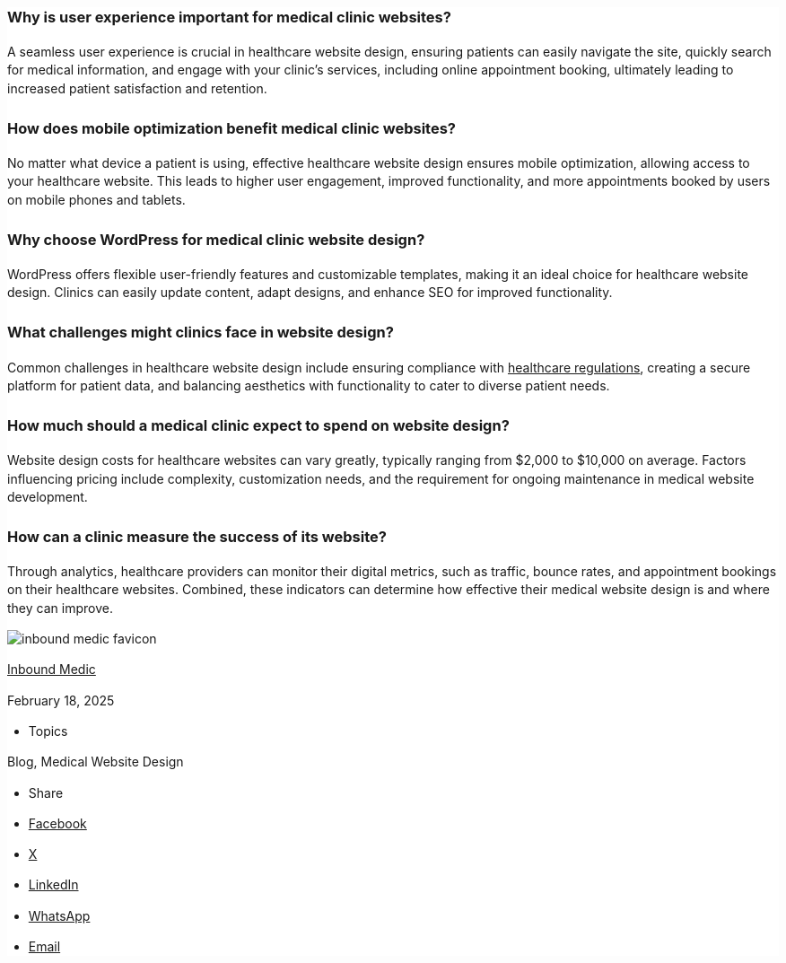 ### Why is user experience important for medical clinic websites?

A seamless user experience is crucial in healthcare website design, ensuring patients can easily navigate the site, quickly search for medical information, and engage with your clinic’s services, including online appointment booking, ultimately leading to increased patient satisfaction and retention.

### How does mobile optimization benefit medical clinic websites?

No matter what device a patient is using, effective healthcare website design ensures mobile optimization, allowing access to your healthcare website. This leads to higher user engagement, improved functionality, and more appointments booked by users on mobile phones and tablets.

### Why choose WordPress for medical clinic website design?

WordPress offers flexible user-friendly features and customizable templates, making it an ideal choice for healthcare website design. Clinics can easily update content, adapt designs, and enhance SEO for improved functionality.

### What challenges might clinics face in website design?

Common challenges in healthcare website design include ensuring compliance with [healthcare regulations](https://ehealthcareawards.com/2020-winners/best-internet-home-page/), creating a secure platform for patient data, and balancing aesthetics with functionality to cater to diverse patient needs.

### How much should a medical clinic expect to spend on website design?

Website design costs for healthcare websites can vary greatly, typically ranging from $2,000 to $10,000 on average. Factors influencing pricing include complexity, customization needs, and the requirement for ongoing maintenance in medical website development.

### How can a clinic measure the success of its website?

Through analytics, healthcare providers can monitor their digital metrics, such as traffic, bounce rates, and appointment bookings on their healthcare websites. Combined, these indicators can determine how effective their medical website design is and where they can improve.

![inbound medic favicon](https://www.inboundmedic.com/wp-content/uploads/2020/04/inbound-medic-gravatar.jpg)

[Inbound Medic](https://www.inboundmedic.com/)

February 18, 2025

- Topics


Blog, Medical Website Design

- Share


- [Facebook](https://www.facebook.com/sharer.php?u=https%3A%2F%2Fwww.inboundmedic.com%2Fblog%2Fmedical-clinic-website-design%2F%3F&picture=https%3A%2F%2Fwww.inboundmedic.com%2Fwp-content%2Fuploads%2F2025%2F02%2Fmedical-clinic-website-design.jpg&title=Data-Driven%20Medical%20Clinic%20Website%20Design%20To%20Get%20More%20Patients)
- [X](https://x.com/share?text=Data-Driven%20Medical%20Clinic%20Website%20Design%20To%20Get%20More%20Patients&url=https%3A%2F%2Fwww.inboundmedic.com%2Fblog%2Fmedical-clinic-website-design%2F%3F)
- [LinkedIn](https://www.linkedin.com/shareArticle?mini=true&url=https%3A%2F%2Fwww.inboundmedic.com%2Fblog%2Fmedical-clinic-website-design%2F%3F&title=Data-Driven%20Medical%20Clinic%20Website%20Design%20To%20Get%20More%20Patients)
- [WhatsApp](https://api.whatsapp.com/send?text=*Data-Driven%20Medical%20Clinic%20Website%20Design%20To%20Get%20More%20Patients*+https%3A%2F%2Fwww.inboundmedic.com%2Fblog%2Fmedical-clinic-website-design%2F%3F)
- [Email](mailto:?subject=Data-Driven%20Medical%20Clinic%20Website%20Design%20To%20Get%20More%20Patients&body=https%3A%2F%2Fwww.inboundmedic.com%2Fblog%2Fmedical-clinic-website-design%2F%3F)